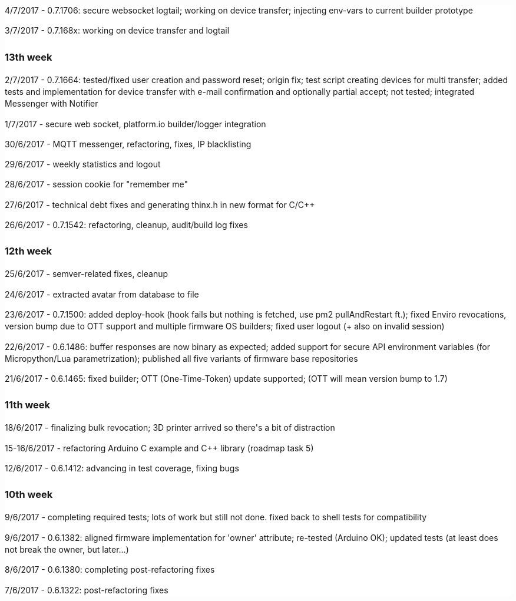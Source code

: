4/7/2017 - 0.7.1706: secure websocket logtail; working on device transfer; injecting env-vars to current builder prototype

3/7/2017 - 0.7.168x: working on device transfer and logtail

### 13th week

2/7/2017 - 0.7.1664: tested/fixed user creation and password reset; origin fix; test script creating devices for multi transfer; added tests and implementation for device transfer with e-mail confirmation and optionally partial accept; not tested; integrated Messenger with Notifier

1/7/2017 - secure web socket, platform.io builder/logger integration

30/6/2017 - MQTT messenger, refactoring, fixes, IP blacklisting

29/6/2017 - weekly statistics and logout

28/6/2017 - session cookie for "remember me"

27/6/2017 - technical debt fixes and generating thinx.h in new format for C/C++

26/6/2017 - 0.7.1542: refactoring, cleanup, audit/build log fixes

### 12th week

25/6/2017 - semver-related fixes, cleanup

24/6/2017 - extracted avatar from database to file

23/6/2017 - 0.7.1500: added deploy-hook (hook fails but nothing is fetched, use pm2 pullAndRestart ft.); fixed Enviro revocations, version bump due to OTT support and multiple firmware OS builders; fixed user logout (+ also on invalid session)

22/6/2017 - 0.6.1486: buffer responses are now binary as expected; added support for secure API environment variables (for Micropython/Lua parametrization); published all five variants of firmware base repositories

21/6/2017 - 0.6.1465: fixed builder; OTT (One-Time-Token) update supported; (OTT will mean version bump to 1.7)

### 11th week

18/6/2017 - finalizing bulk revocation; 3D printer arrived so there's a bit of distraction

15-16/6/2017 - refactoring Arduino C example and C++ library (roadmap task 5)

12/6/2017 - 0.6.1412: advancing in test coverage, fixing bugs

### 10th week

9/6/2017 - completing required tests; lots of work but still not done. fixed back to shell tests for compatibility

9/6/2017 - 0.6.1382: aligned firmware implementation for 'owner' attribute; re-tested (Arduino OK); updated tests (at least does not break the owner, but later...)

8/6/2017 - 0.6.1380: completing post-refactoring fixes

7/6/2017 - 0.6.1322: post-refactoring fixes
